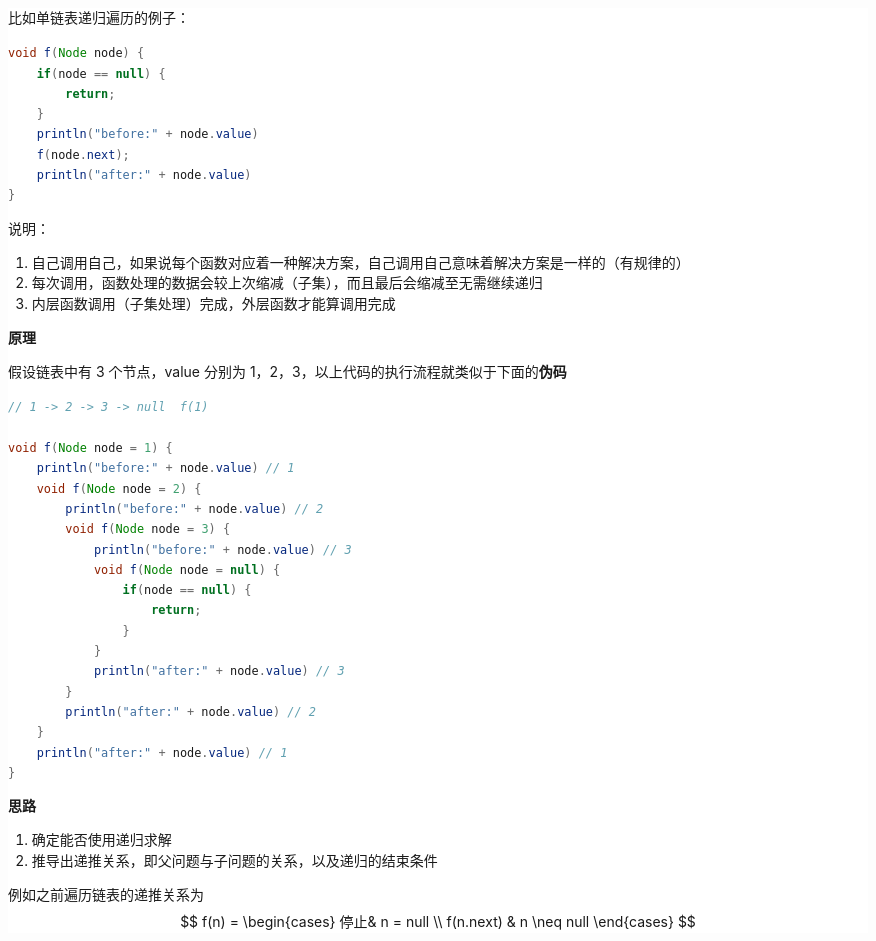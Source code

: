 比如单链表递归遍历的例子：

```java
void f(Node node) {
    if(node == null) {
        return;
    }
    println("before:" + node.value)
    f(node.next);
    println("after:" + node.value)
}
```

说明：

1. 自己调用自己，如果说每个函数对应着一种解决方案，自己调用自己意味着解决方案是一样的（有规律的）
2. 每次调用，函数处理的数据会较上次缩减（子集），而且最后会缩减至无需继续递归
3. 内层函数调用（子集处理）完成，外层函数才能算调用完成



**原理**

假设链表中有 3 个节点，value 分别为 1，2，3，以上代码的执行流程就类似于下面的**伪码**

```java
// 1 -> 2 -> 3 -> null  f(1)

void f(Node node = 1) {
    println("before:" + node.value) // 1
    void f(Node node = 2) {
        println("before:" + node.value) // 2
        void f(Node node = 3) {
            println("before:" + node.value) // 3
            void f(Node node = null) {
                if(node == null) {
                    return;
                }
            }
            println("after:" + node.value) // 3
        }
        println("after:" + node.value) // 2
    }
    println("after:" + node.value) // 1
}
```



**思路**

1. 确定能否使用递归求解
2. 推导出递推关系，即父问题与子问题的关系，以及递归的结束条件



例如之前遍历链表的递推关系为
$$
f(n) = 
\begin{cases}
停止& n = null \\
f(n.next) & n \neq null
\end{cases}
$$
